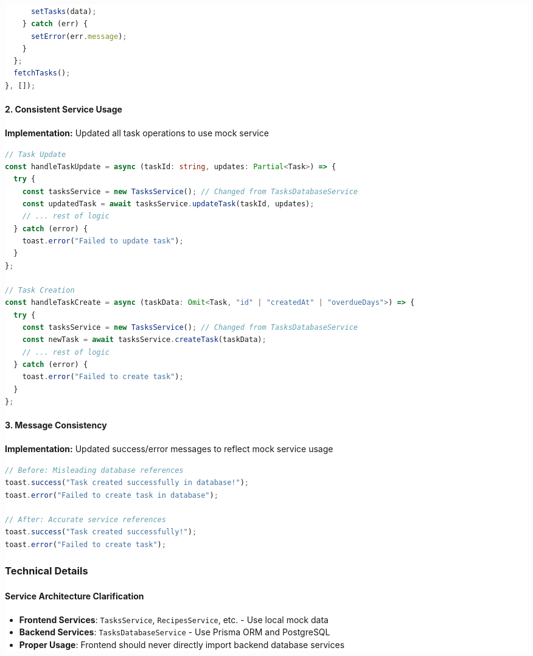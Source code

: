 ```typescript
      setTasks(data);
    } catch (err) {
      setError(err.message);
    }
  };
  fetchTasks();
}, []);
```

#### 2. Consistent Service Usage
**Implementation:** Updated all task operations to use mock service

```typescript
// Task Update
const handleTaskUpdate = async (taskId: string, updates: Partial<Task>) => {
  try {
    const tasksService = new TasksService(); // Changed from TasksDatabaseService
    const updatedTask = await tasksService.updateTask(taskId, updates);
    // ... rest of logic
  } catch (error) {
    toast.error("Failed to update task");
  }
};

// Task Creation
const handleTaskCreate = async (taskData: Omit<Task, "id" | "createdAt" | "overdueDays">) => {
  try {
    const tasksService = new TasksService(); // Changed from TasksDatabaseService
    const newTask = await tasksService.createTask(taskData);
    // ... rest of logic
  } catch (error) {
    toast.error("Failed to create task");
  }
};
```

#### 3. Message Consistency
**Implementation:** Updated success/error messages to reflect mock service usage

```typescript
// Before: Misleading database references
toast.success("Task created successfully in database!");
toast.error("Failed to create task in database");

// After: Accurate service references
toast.success("Task created successfully!");
toast.error("Failed to create task");
```

### Technical Details

#### Service Architecture Clarification
- **Frontend Services**: `TasksService`, `RecipesService`, etc. - Use local mock data
- **Backend Services**: `TasksDatabaseService` - Use Prisma ORM and PostgreSQL
- **Proper Usage**: Frontend should never directly import backend database services
